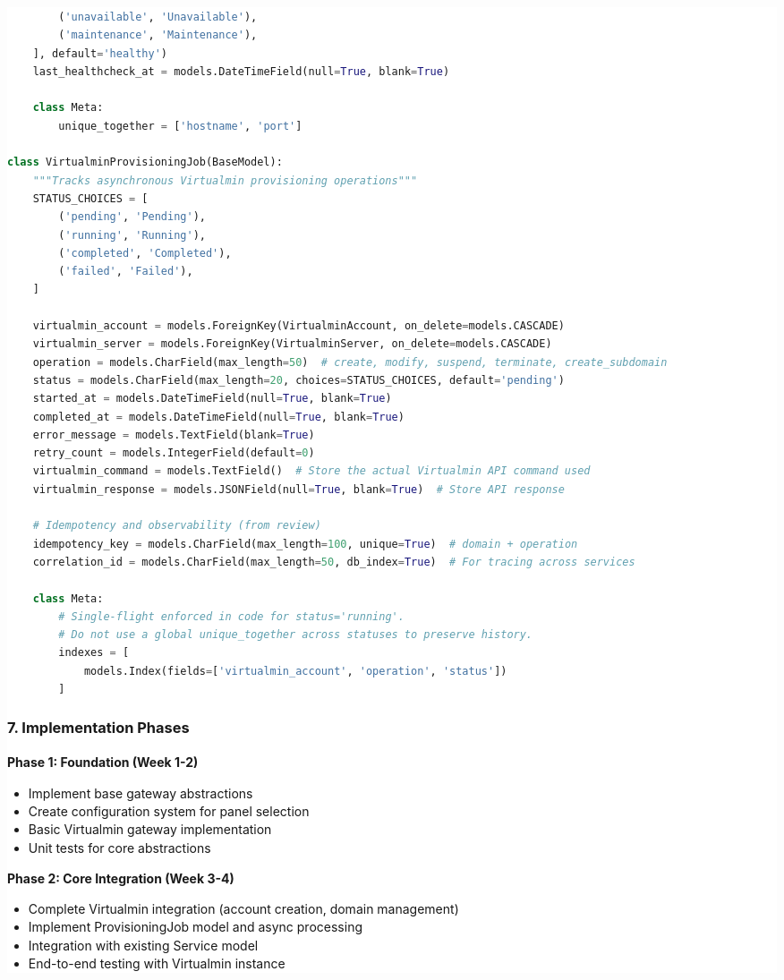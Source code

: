 ```python
        ('unavailable', 'Unavailable'),
        ('maintenance', 'Maintenance'),
    ], default='healthy')
    last_healthcheck_at = models.DateTimeField(null=True, blank=True)
    
    class Meta:
        unique_together = ['hostname', 'port']

class VirtualminProvisioningJob(BaseModel):
    """Tracks asynchronous Virtualmin provisioning operations"""
    STATUS_CHOICES = [
        ('pending', 'Pending'),
        ('running', 'Running'),
        ('completed', 'Completed'),
        ('failed', 'Failed'),
    ]
    
    virtualmin_account = models.ForeignKey(VirtualminAccount, on_delete=models.CASCADE)
    virtualmin_server = models.ForeignKey(VirtualminServer, on_delete=models.CASCADE)
    operation = models.CharField(max_length=50)  # create, modify, suspend, terminate, create_subdomain
    status = models.CharField(max_length=20, choices=STATUS_CHOICES, default='pending')
    started_at = models.DateTimeField(null=True, blank=True)
    completed_at = models.DateTimeField(null=True, blank=True)
    error_message = models.TextField(blank=True)
    retry_count = models.IntegerField(default=0)
    virtualmin_command = models.TextField()  # Store the actual Virtualmin API command used
    virtualmin_response = models.JSONField(null=True, blank=True)  # Store API response
    
    # Idempotency and observability (from review)
    idempotency_key = models.CharField(max_length=100, unique=True)  # domain + operation
    correlation_id = models.CharField(max_length=50, db_index=True)  # For tracing across services
    
    class Meta:
        # Single-flight enforced in code for status='running'.
        # Do not use a global unique_together across statuses to preserve history.
        indexes = [
            models.Index(fields=['virtualmin_account', 'operation', 'status'])
        ]
```

### 7. Implementation Phases

**Phase 1: Foundation (Week 1-2)**
- Implement base gateway abstractions
- Create configuration system for panel selection
- Basic Virtualmin gateway implementation
- Unit tests for core abstractions

**Phase 2: Core Integration (Week 3-4)**
- Complete Virtualmin integration (account creation, domain management)
- Implement ProvisioningJob model and async processing
- Integration with existing Service model
- End-to-end testing with Virtualmin instance
